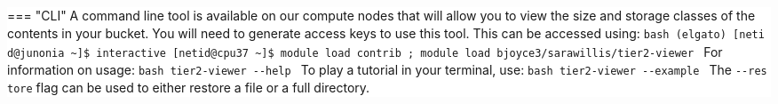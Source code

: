=== "CLI"
    A command line tool is available on our compute nodes that will allow you to view the size and storage classes of the contents in your bucket. You will need to generate access keys to use this tool. This can be accessed using:
    ```bash
    (elgato) [netid@junonia ~]$ interactive
    [netid@cpu37 ~]$ module load contrib ; module load bjoyce3/sarawillis/tier2-viewer
    ```
    For information on usage:
    ```bash
    tier2-viewer --help
    ```
    To play a tutorial in your terminal, use:
    ```bash
    tier2-viewer --example
    ```
    The ```--restore``` flag can be used to either restore a file or a full directory. 


[^2]: More up-to-date pricing information can be found on [AWS's website](https://aws.amazon.com/s3/pricing/?nc=sn&loc=4).

